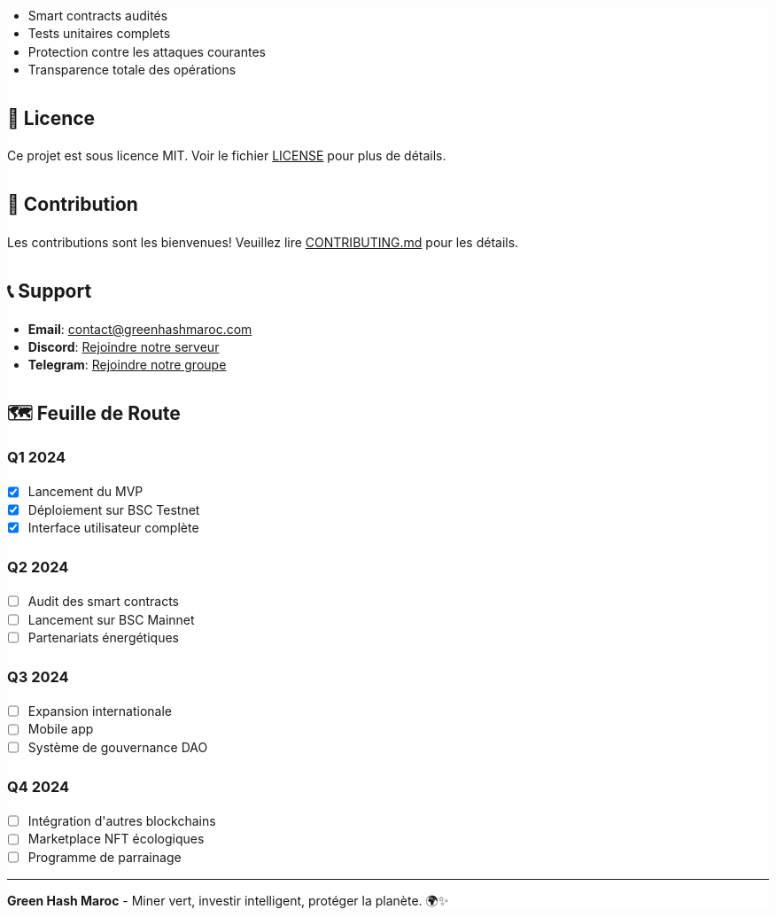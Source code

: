 - Smart contracts audités
- Tests unitaires complets
- Protection contre les attaques courantes
- Transparence totale des opérations

## 📄 Licence

Ce projet est sous licence MIT. Voir le fichier [LICENSE](LICENSE) pour plus de détails.

## 🤝 Contribution

Les contributions sont les bienvenues! Veuillez lire [CONTRIBUTING.md](CONTRIBUTING.md) pour les détails.

## 📞 Support

- **Email**: contact@greenhashmaroc.com
- **Discord**: [Rejoindre notre serveur](https://discord.gg/greenhash)
- **Telegram**: [Rejoindre notre groupe](https://t.me/greenhashmaroc)

## 🗺️ Feuille de Route

### Q1 2024
- [x] Lancement du MVP
- [x] Déploiement sur BSC Testnet
- [x] Interface utilisateur complète

### Q2 2024
- [ ] Audit des smart contracts
- [ ] Lancement sur BSC Mainnet
- [ ] Partenariats énergétiques

### Q3 2024
- [ ] Expansion internationale
- [ ] Mobile app
- [ ] Système de gouvernance DAO

### Q4 2024
- [ ] Intégration d'autres blockchains
- [ ] Marketplace NFT écologiques
- [ ] Programme de parrainage

---

**Green Hash Maroc** - Miner vert, investir intelligent, protéger la planète. 🌍✨
